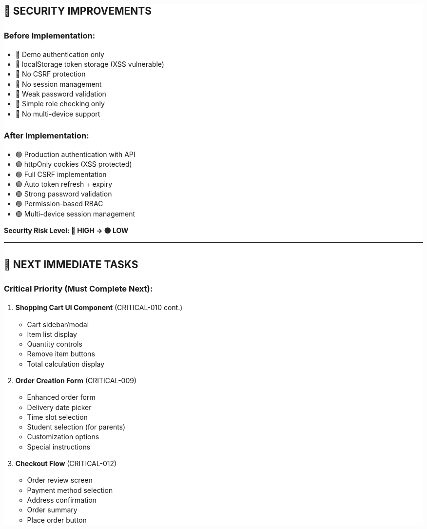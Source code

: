 
## 🔐 SECURITY IMPROVEMENTS

### Before Implementation:

- 🔴 Demo authentication only
- 🔴 localStorage token storage (XSS vulnerable)
- 🔴 No CSRF protection
- 🔴 No session management
- 🔴 Weak password validation
- 🔴 Simple role checking only
- 🔴 No multi-device support

### After Implementation:

- 🟢 Production authentication with API
- 🟢 httpOnly cookies (XSS protected)
- 🟢 Full CSRF implementation
- 🟢 Auto token refresh + expiry
- 🟢 Strong password validation
- 🟢 Permission-based RBAC
- 🟢 Multi-device session management

**Security Risk Level: 🔴 HIGH → 🟢 LOW**

---

## 🚀 NEXT IMMEDIATE TASKS

### Critical Priority (Must Complete Next):

1. **Shopping Cart UI Component** (CRITICAL-010 cont.)
   - Cart sidebar/modal
   - Item list display
   - Quantity controls
   - Remove item buttons
   - Total calculation display

2. **Order Creation Form** (CRITICAL-009)
   - Enhanced order form
   - Delivery date picker
   - Time slot selection
   - Student selection (for parents)
   - Customization options
   - Special instructions

3. **Checkout Flow** (CRITICAL-012)
   - Order review screen
   - Payment method selection
   - Address confirmation
   - Order summary
   - Place order button
